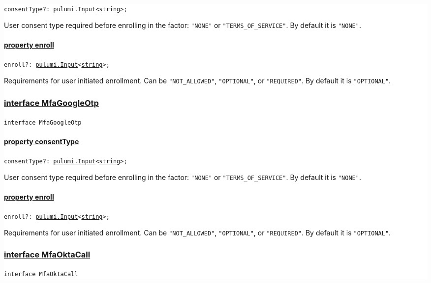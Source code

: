 <pre class="highlight"><code><span class='kd'></span>consentType?: <a href='/docs/reference/pkg/nodejs/pulumi/pulumi/#Input'>pulumi.Input</a>&lt;<span class='kd'><a href='https://developer.mozilla.org/en-US/docs/Web/JavaScript/Reference/Global_Objects/String'>string</a></span>&gt;;</code></pre>

User consent type required before enrolling in the factor: `"NONE"` or `"TERMS_OF_SERVICE"`. By default it is `"NONE"`.

<h4 class="pdoc-member-header" id="MfaFidoWebauthn-enroll">
<a class="pdoc-child-name" href="https://github.com/pulumi/pulumi-okta/blob/{{< param git_sha >}}/sdk/nodejs/types/input.ts#L338">property <b>enroll</b></a>
</h4>

<pre class="highlight"><code><span class='kd'></span>enroll?: <a href='/docs/reference/pkg/nodejs/pulumi/pulumi/#Input'>pulumi.Input</a>&lt;<span class='kd'><a href='https://developer.mozilla.org/en-US/docs/Web/JavaScript/Reference/Global_Objects/String'>string</a></span>&gt;;</code></pre>

Requirements for user initiated enrollment. Can be `"NOT_ALLOWED"`, `"OPTIONAL"`, or `"REQUIRED"`. By default it is `"OPTIONAL"`.

<h3 class="pdoc-module-header" id="MfaGoogleOtp" data-link-title="MfaGoogleOtp">
    <a href="https://github.com/pulumi/pulumi-okta/blob/{{< param git_sha >}}/sdk/nodejs/types/input.ts#L341">
        interface <strong>MfaGoogleOtp</strong>
    </a>
</h3>

<pre class="highlight"><code><span class='kr'>interface</span> <span class='nx'>MfaGoogleOtp</span></code></pre>
<h4 class="pdoc-member-header" id="MfaGoogleOtp-consentType">
<a class="pdoc-child-name" href="https://github.com/pulumi/pulumi-okta/blob/{{< param git_sha >}}/sdk/nodejs/types/input.ts#L345">property <b>consentType</b></a>
</h4>

<pre class="highlight"><code><span class='kd'></span>consentType?: <a href='/docs/reference/pkg/nodejs/pulumi/pulumi/#Input'>pulumi.Input</a>&lt;<span class='kd'><a href='https://developer.mozilla.org/en-US/docs/Web/JavaScript/Reference/Global_Objects/String'>string</a></span>&gt;;</code></pre>

User consent type required before enrolling in the factor: `"NONE"` or `"TERMS_OF_SERVICE"`. By default it is `"NONE"`.

<h4 class="pdoc-member-header" id="MfaGoogleOtp-enroll">
<a class="pdoc-child-name" href="https://github.com/pulumi/pulumi-okta/blob/{{< param git_sha >}}/sdk/nodejs/types/input.ts#L349">property <b>enroll</b></a>
</h4>

<pre class="highlight"><code><span class='kd'></span>enroll?: <a href='/docs/reference/pkg/nodejs/pulumi/pulumi/#Input'>pulumi.Input</a>&lt;<span class='kd'><a href='https://developer.mozilla.org/en-US/docs/Web/JavaScript/Reference/Global_Objects/String'>string</a></span>&gt;;</code></pre>

Requirements for user initiated enrollment. Can be `"NOT_ALLOWED"`, `"OPTIONAL"`, or `"REQUIRED"`. By default it is `"OPTIONAL"`.

<h3 class="pdoc-module-header" id="MfaOktaCall" data-link-title="MfaOktaCall">
    <a href="https://github.com/pulumi/pulumi-okta/blob/{{< param git_sha >}}/sdk/nodejs/types/input.ts#L352">
        interface <strong>MfaOktaCall</strong>
    </a>
</h3>

<pre class="highlight"><code><span class='kr'>interface</span> <span class='nx'>MfaOktaCall</span></code></pre>
<h4 class="pdoc-member-header" id="MfaOktaCall-consentType">
